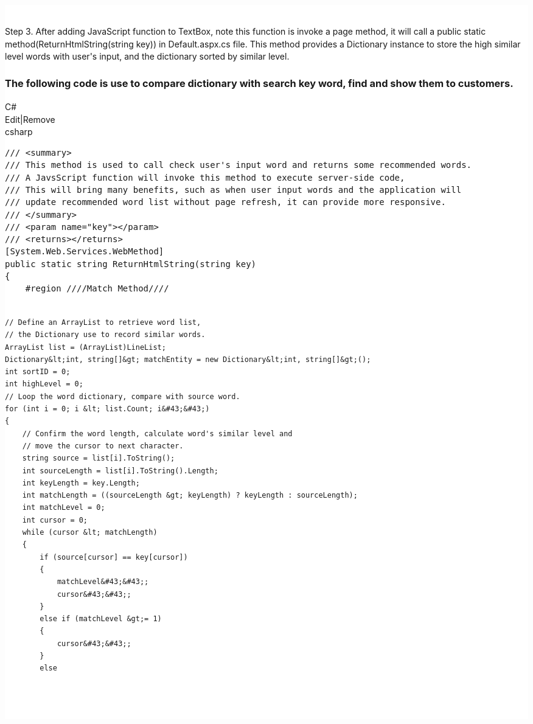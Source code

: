 </pre>
</div>
</div>
<div class="endscriptcode">&nbsp;</div>
<p class="MsoNormal"></p>
<p class="MsoNormal">Step 3. After adding JavaScript function to TextBox, note this function is invoke a page method, it will call a public static method(ReturnHtmlString(string key)) in Default.aspx.cs file. This method provides a Dictionary instance to
 store the high similar level words with user's input, and the dictionary sorted by similar level.
</p>
<h3>The following code is use to compare dictionary with search key word, find and show them to customers.
</h3>
<div class="scriptcode">
<div class="pluginEditHolder" pluginCommand="mceScriptCode">
<div class="title"><span>C#</span></div>
<div class="pluginLinkHolder"><span class="pluginEditHolderLink">Edit</span>|<span class="pluginRemoveHolderLink">Remove</span>
</div>
<span class="hidden">csharp</span>
<pre class="hidden">
/// &lt;summary&gt;
/// This method is used to call check user's input word and returns some recommended words.
/// A JavsScript function will invoke this method to execute server-side code,
/// This will bring many benefits, such as when user input words and the application will
/// update recommended word list without page refresh, it can provide more responsive.
/// &lt;/summary&gt;
/// &lt;param name=&quot;key&quot;&gt;&lt;/param&gt;
/// &lt;returns&gt;&lt;/returns&gt;
[System.Web.Services.WebMethod]
public static string ReturnHtmlString(string key)
{
    #region ////Match Method////


    // Define an ArrayList to retrieve word list, 
    // the Dictionary use to record similar words.
    ArrayList list = (ArrayList)LineList;
    Dictionary&lt;int, string[]&gt; matchEntity = new Dictionary&lt;int, string[]&gt;();
    int sortID = 0;
    int highLevel = 0;
    // Loop the word dictionary, compare with source word. 
    for (int i = 0; i &lt; list.Count; i&#43;&#43;)
    {
        // Confirm the word length, calculate word's similar level and 
        // move the cursor to next character.
        string source = list[i].ToString();
        int sourceLength = list[i].ToString().Length;
        int keyLength = key.Length;
        int matchLength = ((sourceLength &gt; keyLength) ? keyLength : sourceLength);
        int matchLevel = 0;
        int cursor = 0;
        while (cursor &lt; matchLength)
        {
            if (source[cursor] == key[cursor])
            {
                matchLevel&#43;&#43;;
                cursor&#43;&#43;;
            }
            else if (matchLevel &gt;= 1)
            {
                cursor&#43;&#43;;
            }
            else